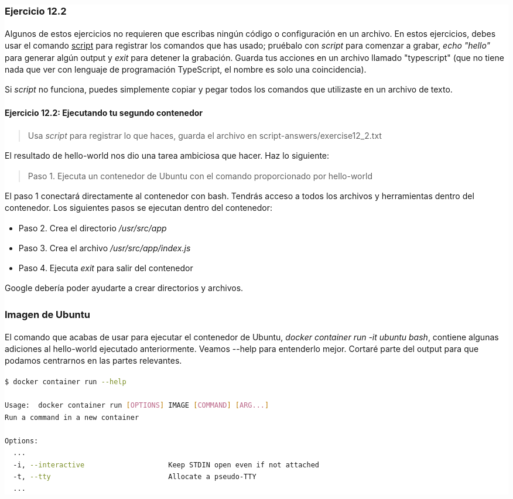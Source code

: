 </div>

<div class="tasks">

### Ejercicio 12.2

Algunos de estos ejercicios no requieren que escribas ningún código o configuración en un archivo.
En estos ejercicios, debes usar el comando [script](https://man7.org/linux/man-pages/man1/script.1.html) para registrar los comandos que has usado; pruébalo con _script_ para comenzar a grabar, _echo "hello"_ para generar algún output y _exit_ para detener la grabación. Guarda tus acciones en un archivo llamado "typescript" (que no tiene nada que ver con lenguaje de programación TypeScript, el nombre es solo una coincidencia).

Si _script_ no funciona, puedes simplemente copiar y pegar todos los comandos que utilizaste en un archivo de texto.

#### Ejercicio 12.2: Ejecutando tu segundo contenedor

> Usa _script_ para registrar lo que haces, guarda el archivo en script-answers/exercise12_2.txt

El resultado de hello-world nos dio una tarea ambiciosa que hacer. Haz lo siguiente:

> Paso 1. Ejecuta un contenedor de Ubuntu con el comando proporcionado por hello-world

El paso 1 conectará directamente al contenedor con bash. Tendrás acceso a todos los archivos y herramientas dentro del contenedor. Los siguientes pasos se ejecutan dentro del contenedor:

- Paso 2. Crea el directorio <i>/usr/src/app</i>

- Paso 3. Crea el archivo <i>/usr/src/app/index.js</i>

- Paso 4. Ejecuta <i>exit</i> para salir del contenedor

Google debería poder ayudarte a crear directorios y archivos.

</div>

<div class="content">

### Imagen de Ubuntu

El comando que acabas de usar para ejecutar el contenedor de Ubuntu, _docker container run -it ubuntu bash_, contiene algunas adiciones al hello-world ejecutado anteriormente. Veamos --help para entenderlo mejor. Cortaré parte del output para que podamos centrarnos en las partes relevantes.

```bash
$ docker container run --help

Usage:  docker container run [OPTIONS] IMAGE [COMMAND] [ARG...]
Run a command in a new container

Options:
  ...
  -i, --interactive                    Keep STDIN open even if not attached
  -t, --tty                            Allocate a pseudo-TTY
  ...
```
